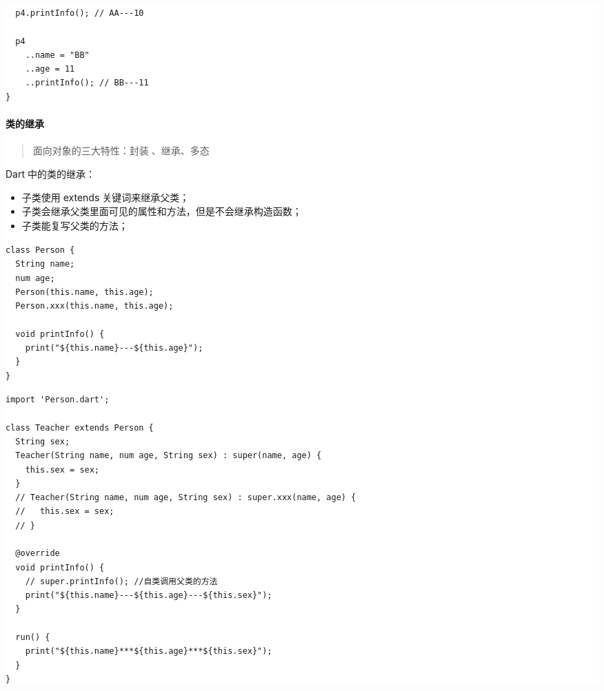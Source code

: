 ```
  p4.printInfo(); // AA---10

  p4
    ..name = "BB"
    ..age = 11
    ..printInfo(); // BB---11
}
```

#### 类的继承

> 面向对象的三大特性：封装 、继承、多态

Dart 中的类的继承：  
- 子类使用 extends 关键词来继承父类；
- 子类会继承父类里面可见的属性和方法，但是不会继承构造函数；
- 子类能复写父类的方法；

```
class Person {
  String name;
  num age;
  Person(this.name, this.age);
  Person.xxx(this.name, this.age);

  void printInfo() {
    print("${this.name}---${this.age}");
  }
}
```

```
import 'Person.dart';

class Teacher extends Person {
  String sex;
  Teacher(String name, num age, String sex) : super(name, age) {
    this.sex = sex;
  }
  // Teacher(String name, num age, String sex) : super.xxx(name, age) {
  //   this.sex = sex;
  // }

  @override
  void printInfo() {
    // super.printInfo(); //自类调用父类的方法
    print("${this.name}---${this.age}---${this.sex}");
  }

  run() {
    print("${this.name}***${this.age}***${this.sex}");
  }
}
```
